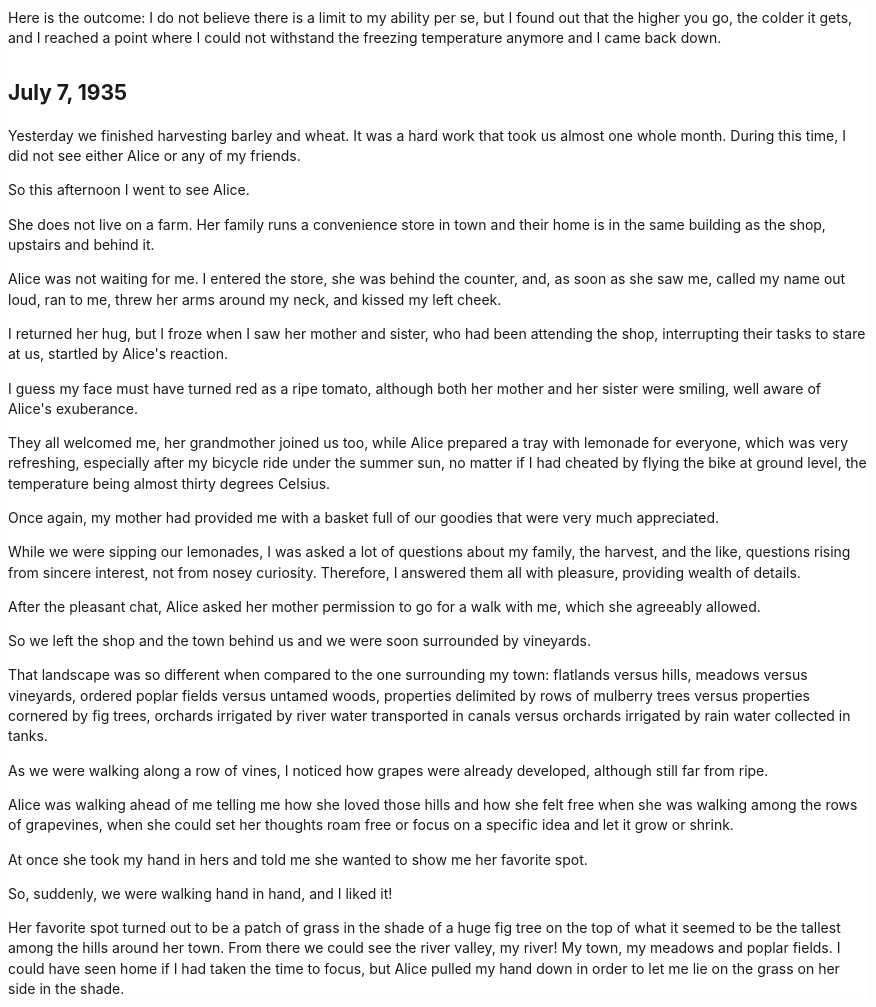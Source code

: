Here is the outcome: I do not believe there is a limit to my ability per se, but I found out that the higher you go, the colder it gets, and I reached a point where I could not withstand the freezing temperature anymore and I came back down.

## July 7, 1935

Yesterday we finished harvesting barley and wheat. It was a hard work that took us almost one whole month. During this time, I did not see either Alice or any of my friends.

So this afternoon I went to see Alice.

She does not live on a farm. Her family runs a convenience store in town and their home is in the same building as the shop, upstairs and behind it.

Alice was not waiting for me. I entered the store, she was behind the counter, and, as soon as she saw me, called my name out loud, ran to me, threw her arms around my neck, and kissed my left cheek.

I returned her hug, but I froze when I saw her mother and sister, who had been attending the shop, interrupting their tasks to stare at us, startled by Alice's reaction.

I guess my face must have turned red as a ripe tomato, although both her mother and her sister were smiling, well aware of Alice's exuberance.

They all welcomed me, her grandmother joined us too, while Alice prepared a tray with lemonade for everyone, which was very refreshing, especially after my bicycle ride under the summer sun, no matter if I had cheated by flying the bike at ground level, the temperature being almost thirty degrees Celsius.

Once again, my mother had provided me with a basket full of our goodies that were very much appreciated.

While we were sipping our lemonades, I was asked a lot of questions about my family, the harvest, and the like, questions rising from sincere interest, not from nosey curiosity. Therefore, I answered them all with pleasure, providing wealth of details.

After the pleasant chat, Alice asked her mother permission to go for a walk with me, which she agreeably allowed.

So we left the shop and the town behind us and we were soon surrounded by vineyards.

That landscape was so different when compared to the one surrounding my town: flatlands versus hills, meadows versus vineyards, ordered poplar fields versus untamed woods, properties delimited by rows of mulberry trees versus properties cornered by fig trees, orchards irrigated by river water transported in canals versus orchards irrigated by rain water collected in tanks.

As we were walking along a row of vines, I noticed how grapes were already developed, although still far from ripe.

Alice was walking ahead of me telling me how she loved those hills and how she felt free when she was walking among the rows of grapevines, when she could set her thoughts roam free or focus on a specific idea and let it grow or shrink.

At once she took my hand in hers and told me she wanted to show me her favorite spot.

So, suddenly, we were walking hand in hand, and I liked it!

Her favorite spot turned out to be a patch of grass in the shade of a huge fig tree on the top of what it seemed to be the tallest among the hills around her town. From there we could see the river valley, my river! My town, my meadows and poplar fields. I could have seen home if I had taken the time to focus, but Alice pulled my hand down in order to let me lie on the grass on her side in the shade.
